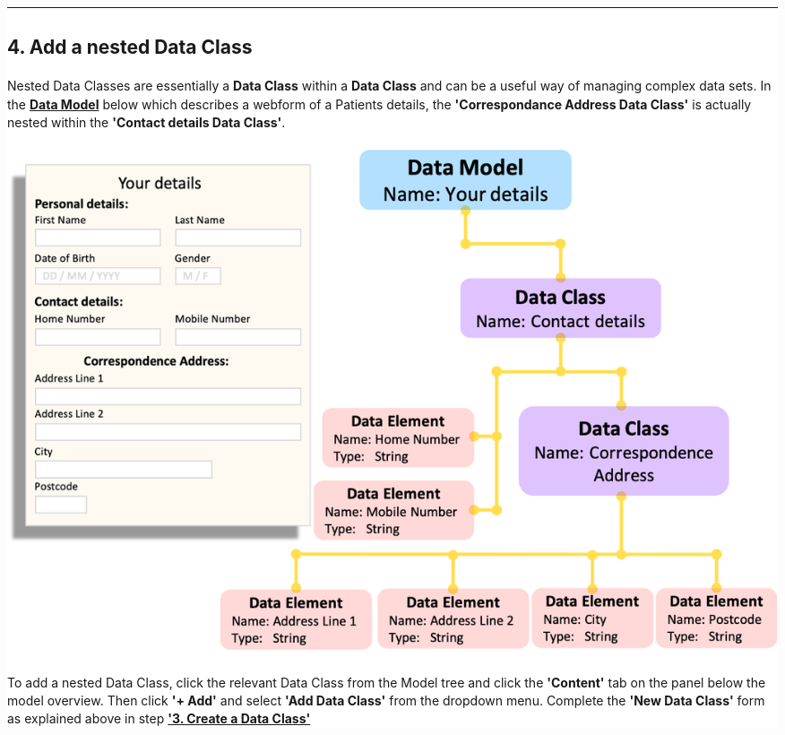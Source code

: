 
---

## **4. Add a nested Data Class**

Nested Data Classes are essentially a **Data Class** within a **Data Class** and can be a useful way of managing complex data sets. In the **[Data Model](../../../glossary/data-model/data-model.md)** below which describes a webform of a Patients details, the **'Correspondance Address Data Class'** is actually nested within the **'Contact details Data Class'**. 

![Nested Data Class](nested-data-class-graphic.png)

To add a nested Data Class, click the relevant Data Class from the Model tree and click the **'Content'** tab on the panel below the model overview. Then click **'+ Add'** and select **'Add Data Class'** from the dropdown menu. Complete the **'New Data Class'** form as explained above in step **['3. Create a Data Class'](document-a-health-dataset.md#create-a-data-class)**

